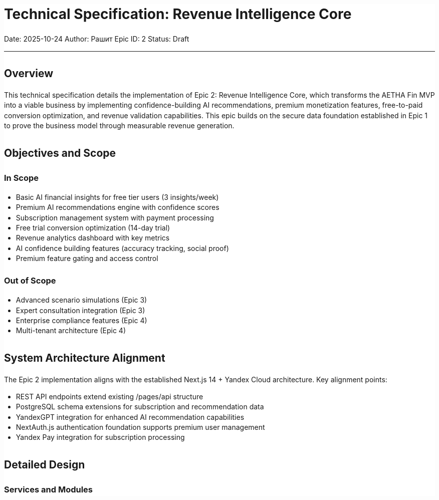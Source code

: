 # Technical Specification: Revenue Intelligence Core

Date: 2025-10-24
Author: Рашит
Epic ID: 2
Status: Draft

---

## Overview

This technical specification details the implementation of Epic 2: Revenue Intelligence Core, which transforms the AETHA Fin MVP into a viable business by implementing confidence-building AI recommendations, premium monetization features, free-to-paid conversion optimization, and revenue validation capabilities. This epic builds on the secure data foundation established in Epic 1 to prove the business model through measurable revenue generation.

## Objectives and Scope

### In Scope
- Basic AI financial insights for free tier users (3 insights/week)
- Premium AI recommendations engine with confidence scores
- Subscription management system with payment processing
- Free trial conversion optimization (14-day trial)
- Revenue analytics dashboard with key metrics
- AI confidence building features (accuracy tracking, social proof)
- Premium feature gating and access control

### Out of Scope
- Advanced scenario simulations (Epic 3)
- Expert consultation integration (Epic 3)
- Enterprise compliance features (Epic 4)
- Multi-tenant architecture (Epic 4)

## System Architecture Alignment

The Epic 2 implementation aligns with the established Next.js 14 + Yandex Cloud architecture. Key alignment points:
- REST API endpoints extend existing /pages/api structure
- PostgreSQL schema extensions for subscription and recommendation data
- YandexGPT integration for enhanced AI recommendation capabilities
- NextAuth.js authentication foundation supports premium user management
- Yandex Pay integration for subscription processing

## Detailed Design

### Services and Modules
